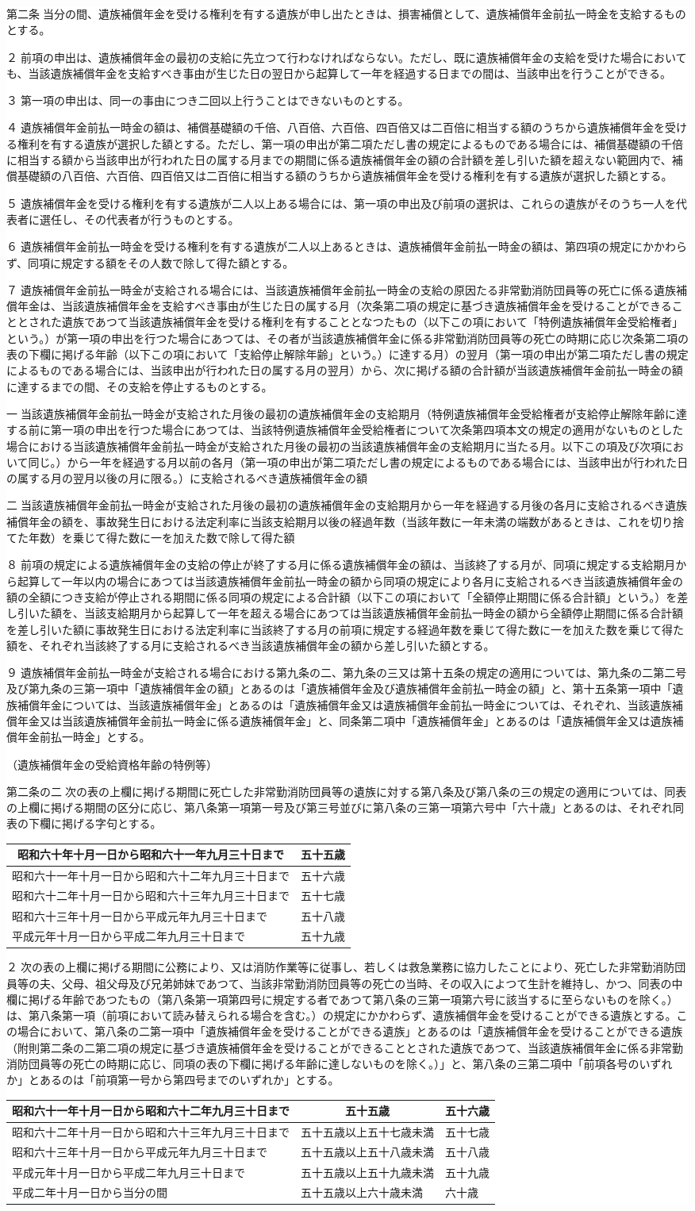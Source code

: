 第二条 当分の間、遺族補償年金を受ける権利を有する遺族が申し出たときは、損害補償として、遺族補償年金前払一時金を支給するものとする。

２ 前項の申出は、遺族補償年金の最初の支給に先立つて行わなければならない。ただし、既に遺族補償年金の支給を受けた場合においても、当該遺族補償年金を支給すべき事由が生じた日の翌日から起算して一年を経過する日までの間は、当該申出を行うことができる。

３ 第一項の申出は、同一の事由につき二回以上行うことはできないものとする。

４ 遺族補償年金前払一時金の額は、補償基礎額の千倍、八百倍、六百倍、四百倍又は二百倍に相当する額のうちから遺族補償年金を受ける権利を有する遺族が選択した額とする。ただし、第一項の申出が第二項ただし書の規定によるものである場合には、補償基礎額の千倍に相当する額から当該申出が行われた日の属する月までの期間に係る遺族補償年金の額の合計額を差し引いた額を超えない範囲内で、補償基礎額の八百倍、六百倍、四百倍又は二百倍に相当する額のうちから遺族補償年金を受ける権利を有する遺族が選択した額とする。

５ 遺族補償年金を受ける権利を有する遺族が二人以上ある場合には、第一項の申出及び前項の選択は、これらの遺族がそのうち一人を代表者に選任し、その代表者が行うものとする。

６ 遺族補償年金前払一時金を受ける権利を有する遺族が二人以上あるときは、遺族補償年金前払一時金の額は、第四項の規定にかかわらず、同項に規定する額をその人数で除して得た額とする。

７ 遺族補償年金前払一時金が支給される場合には、当該遺族補償年金前払一時金の支給の原因たる非常勤消防団員等の死亡に係る遺族補償年金は、当該遺族補償年金を支給すべき事由が生じた日の属する月（次条第二項の規定に基づき遺族補償年金を受けることができることとされた遺族であつて当該遺族補償年金を受ける権利を有することとなつたもの（以下この項において「特例遺族補償年金受給権者」という。）が第一項の申出を行つた場合にあつては、その者が当該遺族補償年金に係る非常勤消防団員等の死亡の時期に応じ次条第二項の表の下欄に掲げる年齢（以下この項において「支給停止解除年齢」という。）に達する月）の翌月（第一項の申出が第二項ただし書の規定によるものである場合には、当該申出が行われた日の属する月の翌月）から、次に掲げる額の合計額が当該遺族補償年金前払一時金の額に達するまでの間、その支給を停止するものとする。

一 当該遺族補償年金前払一時金が支給された月後の最初の遺族補償年金の支給期月（特例遺族補償年金受給権者が支給停止解除年齢に達する前に第一項の申出を行つた場合にあつては、当該特例遺族補償年金受給権者について次条第四項本文の規定の適用がないものとした場合における当該遺族補償年金前払一時金が支給された月後の最初の当該遺族補償年金の支給期月に当たる月。以下この項及び次項において同じ。）から一年を経過する月以前の各月（第一項の申出が第二項ただし書の規定によるものである場合には、当該申出が行われた日の属する月の翌月以後の月に限る。）に支給されるべき遺族補償年金の額

二 当該遺族補償年金前払一時金が支給された月後の最初の遺族補償年金の支給期月から一年を経過する月後の各月に支給されるべき遺族補償年金の額を、事故発生日における法定利率に当該支給期月以後の経過年数（当該年数に一年未満の端数があるときは、これを切り捨てた年数）を乗じて得た数に一を加えた数で除して得た額

８ 前項の規定による遺族補償年金の支給の停止が終了する月に係る遺族補償年金の額は、当該終了する月が、同項に規定する支給期月から起算して一年以内の場合にあつては当該遺族補償年金前払一時金の額から同項の規定により各月に支給されるべき当該遺族補償年金の額の全額につき支給が停止される期間に係る同項の規定による合計額（以下この項において「全額停止期間に係る合計額」という。）を差し引いた額を、当該支給期月から起算して一年を超える場合にあつては当該遺族補償年金前払一時金の額から全額停止期間に係る合計額を差し引いた額に事故発生日における法定利率に当該終了する月の前項に規定する経過年数を乗じて得た数に一を加えた数を乗じて得た額を、それぞれ当該終了する月に支給されるべき当該遺族補償年金の額から差し引いた額とする。

９ 遺族補償年金前払一時金が支給される場合における第九条の二、第九条の三又は第十五条の規定の適用については、第九条の二第二号及び第九条の三第一項中「遺族補償年金の額」とあるのは「遺族補償年金及び遺族補償年金前払一時金の額」と、第十五条第一項中「遺族補償年金については、当該遺族補償年金」とあるのは「遺族補償年金又は遺族補償年金前払一時金については、それぞれ、当該遺族補償年金又は当該遺族補償年金前払一時金に係る遺族補償年金」と、同条第二項中「遺族補償年金」とあるのは「遺族補償年金又は遺族補償年金前払一時金」とする。

（遺族補償年金の受給資格年齢の特例等）

第二条の二 次の表の上欄に掲げる期間に死亡した非常勤消防団員等の遺族に対する第八条及び第八条の三の規定の適用については、同表の上欄に掲げる期間の区分に応じ、第八条第一項第一号及び第三号並びに第八条の三第一項第六号中「六十歳」とあるのは、それぞれ同表の下欄に掲げる字句とする。

昭和六十年十月一日から昭和六十一年九月三十日まで | 五十五歳  
---|---  
昭和六十一年十月一日から昭和六十二年九月三十日まで | 五十六歳  
昭和六十二年十月一日から昭和六十三年九月三十日まで | 五十七歳  
昭和六十三年十月一日から平成元年九月三十日まで | 五十八歳  
平成元年十月一日から平成二年九月三十日まで | 五十九歳  
  
２ 次の表の上欄に掲げる期間に公務により、又は消防作業等に従事し、若しくは救急業務に協力したことにより、死亡した非常勤消防団員等の夫、父母、祖父母及び兄弟姉妹であつて、当該非常勤消防団員等の死亡の当時、その収入によつて生計を維持し、かつ、同表の中欄に掲げる年齢であつたもの（第八条第一項第四号に規定する者であつて第八条の三第一項第六号に該当するに至らないものを除く。）は、第八条第一項（前項において読み替えられる場合を含む。）の規定にかかわらず、遺族補償年金を受けることができる遺族とする。この場合において、第八条の二第一項中「遺族補償年金を受けることができる遺族」とあるのは「遺族補償年金を受けることができる遺族（附則第二条の二第二項の規定に基づき遺族補償年金を受けることができることとされた遺族であつて、当該遺族補償年金に係る非常勤消防団員等の死亡の時期に応じ、同項の表の下欄に掲げる年齢に達しないものを除く。）」と、第八条の三第二項中「前項各号のいずれか」とあるのは「前項第一号から第四号までのいずれか」とする。

昭和六十一年十月一日から昭和六十二年九月三十日まで | 五十五歳 | 五十六歳  
---|---|---  
昭和六十二年十月一日から昭和六十三年九月三十日まで | 五十五歳以上五十七歳未満 | 五十七歳  
昭和六十三年十月一日から平成元年九月三十日まで | 五十五歳以上五十八歳未満 | 五十八歳  
平成元年十月一日から平成二年九月三十日まで | 五十五歳以上五十九歳未満 | 五十九歳  
平成二年十月一日から当分の間 | 五十五歳以上六十歳未満 | 六十歳  
  
